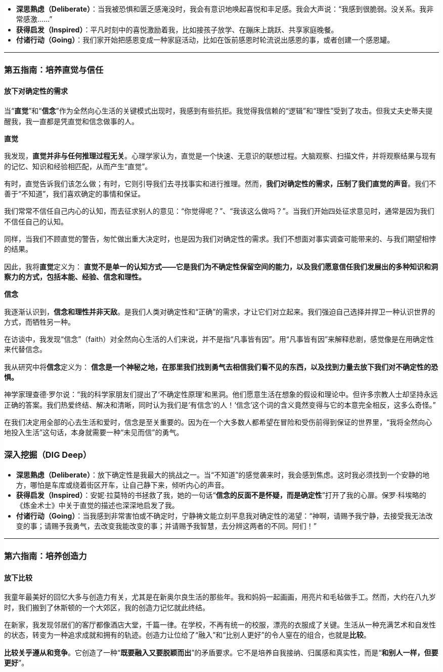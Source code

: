 *   **深思熟虑（Deliberate）**：当我被恐惧和匮乏感淹没时，我会有意识地唤起喜悦和丰足感。我会大声说：“我感到很脆弱。没关系。我非常感激……”
*   **获得启发（Inspired）**：平凡时刻中的喜悦激励着我，比如接孩子放学、在蹦床上跳跃、共享家庭晚餐。
*   **付诸行动（Going）**：我们家开始把感恩变成一种家庭活动，比如在饭前感恩时轮流说出感恩的事，或者创建一个感恩罐。

---

### 第五指南：培养直觉与信任
#### 放下对确定性的需求

当“**直觉**”和“**信念**”作为全然向心生活的关键模式出现时，我感到有些抗拒。我觉得我信赖的“逻辑”和“理性”受到了攻击。但我丈夫史蒂夫提醒我，我一直都是凭直觉和信念做事的人。

**直觉**

我发现，**直觉并非与任何推理过程无关**。心理学家认为，直觉是一个快速、无意识的联想过程。大脑观察、扫描文件，并将观察结果与现有的记忆、知识和经验相匹配，从而产生“直觉”。

有时，直觉告诉我们该怎么做；有时，它则引导我们去寻找事实和进行推理。然而，**我们对确定性的需求，压制了我们直觉的声音**。我们不善于“不知道”，我们喜欢确定的事情和保证。

我们常常不信任自己内心的认知，而去征求别人的意见：“你觉得呢？”、“我该这么做吗？”。当我们开始四处征求意见时，通常是因为我们不信任自己的认知。

同样，当我们不顾直觉的警告，匆忙做出重大决定时，也是因为我们对确定性的需求。我们不想面对事实调查可能带来的、与我们期望相悖的结果。

因此，我将**直觉**定义为：
**直觉不是单一的认知方式——它是我们为不确定性保留空间的能力，以及我们愿意信任我们发展出的多种知识和洞察力的方式，包括本能、经验、信念和理性。**

**信念**

我逐渐认识到，**信念和理性并非天敌**。是我们人类对确定性和“正确”的需求，才让它们对立起来。我们强迫自己选择并捍卫一种认识世界的方式，而牺牲另一种。

在访谈中，我发现“信念”（faith）对全然向心生活的人们来说，并不是指“凡事皆有因”。用“凡事皆有因”来解释悲剧，感觉像是在用确定性来代替信念。

我从研究中将**信念**定义为：
**信念是一个神秘之地，在那里我们找到勇气去相信我们看不见的东西，以及找到力量去放下我们对不确定性的恐惧。**

神学家理查德·罗尔说：“我的科学家朋友们提出了‘不确定性原理’和黑洞。他们愿意生活在想象的假设和理论中。但许多宗教人士却坚持永远正确的答案。我们热爱终结、解决和清晰，同时认为我们是‘有信念’的人！‘信念’这个词的含义竟然变得与它的本意完全相反，这多么奇怪。”

在我们决定用全部的心去生活和爱时，信念是至关重要的。因为在一个大多数人都希望在冒险和受伤前得到保证的世界里，“我将全然向心地投入生活”这句话，本身就需要一种“未见而信”的勇气。

### **深入挖掘（DIG Deep）**

*   **深思熟虑（Deliberate）**：放下确定性是我最大的挑战之一。当“不知道”的感觉袭来时，我会感到焦虑。这时我必须找到一个安静的地方，哪怕是车库或绕着街区开车，让自己静下来，倾听内心的声音。
*   **获得启发（Inspired）**：安妮·拉莫特的书拯救了我，她的一句话“**信念的反面不是怀疑，而是确定性**”打开了我的心扉。保罗·科埃略的《炼金术士》中关于直觉的描述也深深地启发了我。
*   **付诸行动（Going）**：当我感到非常害怕或不确定时，宁静祷文能立刻平息我对确定性的渴望：“神啊，请赐予我宁静，去接受我无法改变的事；请赐予我勇气，去改变我能改变的事；并请赐予我智慧，去分辨这两者的不同。阿们！”

---

### 第六指南：培养创造力
#### 放下比较

我童年最美好的回忆大多与创造力有关，尤其是在新奥尔良生活的那些年。我和妈妈一起画画，用亮片和毛毡做手工。然而，大约在八九岁时，我们搬到了休斯顿的一个大郊区，我的创造力记忆就此终结。

在新家，我发现邻居们的客厅都像酒店大堂，千篇一律。在学校，不再有统一的校服，漂亮的衣服成了关键。生活从一种充满艺术和自发性的状态，转变为一种追求成就和拥有的轨迹。创造力让位给了“融入”和“比别人更好”的令人窒在的组合，也就是**比较**。

**比较关乎遵从和竞争**。它创造了一种“**既要融入又要脱颖而出**”的矛盾要求。它不是培养自我接纳、归属感和真实性，而是“**和别人一样，但要更好**”。
